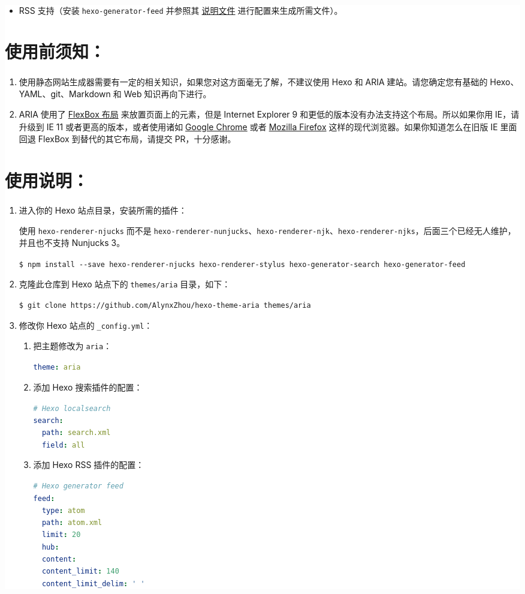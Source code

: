 - RSS 支持（安装 `hexo-generator-feed` 并参照其 [说明文件](https://github.com/hexojs/hexo-generator-feed) 进行配置来生成所需文件）。

# 使用前须知：

1. 使用静态网站生成器需要有一定的相关知识，如果您对这方面毫无了解，不建议使用 Hexo 和 ARIA 建站。请您确定您有基础的 Hexo、YAML、git、Markdown 和 Web 知识再向下进行。

2. ARIA 使用了 [FlexBox 布局](https://developer.mozilla.org/zh-CN/docs/Web/CSS/flex) 来放置页面上的元素，但是 Internet Explorer 9 和更低的版本没有办法支持这个布局。所以如果你用 IE，请升级到 IE 11 或者更高的版本，或者使用诸如 [Google Chrome](https://www.google.com/intl/zh-CN_ALL/chrome/) 或者 [Mozilla Firefox](https://www.mozilla.org/zh-CN/firefox/) 这样的现代浏览器。如果你知道怎么在旧版 IE 里面回退 FlexBox 到替代的其它布局，请提交 PR，十分感谢。

# 使用说明：

1. 进入你的 Hexo 站点目录，安装所需的插件：

	使用 `hexo-renderer-njucks` 而不是 `hexo-renderer-nunjucks`、`hexo-renderer-njk`、`hexo-renderer-njks`，后面三个已经无人维护，并且也不支持 Nunjucks 3。

	```
	$ npm install --save hexo-renderer-njucks hexo-renderer-stylus hexo-generator-search hexo-generator-feed
	```

2. 克隆此仓库到 Hexo 站点下的 `themes/aria` 目录，如下：

	```
	$ git clone https://github.com/AlynxZhou/hexo-theme-aria themes/aria
	```

3. 修改你 Hexo 站点的 `_config.yml`：

	1. 把主题修改为 `aria`：

		```yaml
		theme: aria
		```

	2. 添加 Hexo 搜索插件的配置：

		```yaml
		# Hexo localsearch
		search:
		  path: search.xml
		  field: all
		```

	3. 添加 Hexo RSS 插件的配置：

		```yaml
		# Hexo generator feed
		feed:
		  type: atom
		  path: atom.xml
		  limit: 20
		  hub:
		  content:
		  content_limit: 140
		  content_limit_delim: ' '
		```
